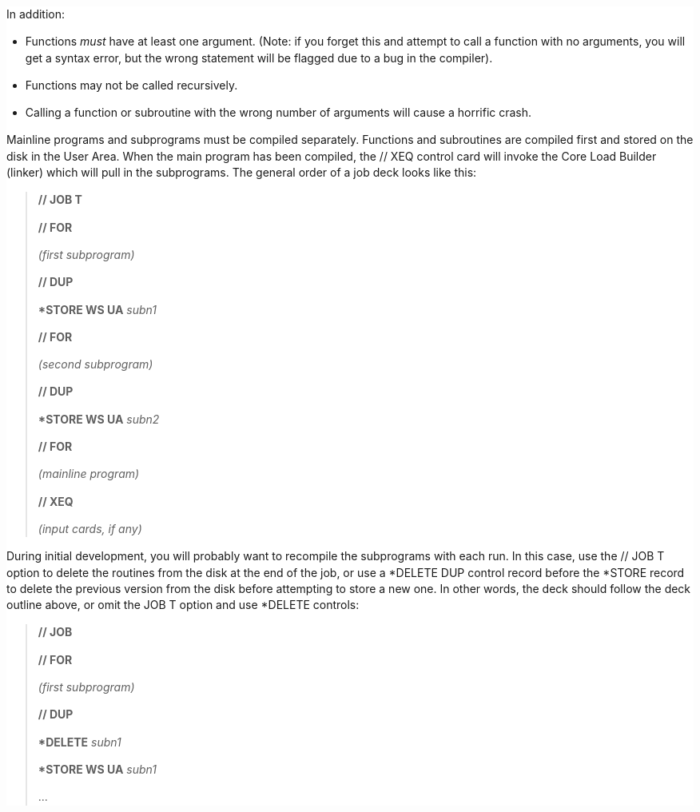 In addition:

-   Functions *must* have at least one argument. (Note: if you forget
    this and attempt to call a function with no arguments, you will get
    a syntax error, but the wrong statement will be flagged due to a bug
    in the compiler).

-   Functions may not be called recursively.

-   Calling a function or subroutine with the wrong number of arguments
    will cause a horrific crash.

Mainline programs and subprograms must be compiled separately. Functions
and subroutines are compiled first and stored on the disk in the User
Area. When the main program has been compiled, the // XEQ control card
will invoke the Core Load Builder (linker) which will pull in the
subprograms. The general order of a job deck looks like this:

> **// JOB T**
>
> **// FOR**
>
> *(first subprogram)*
>
> **// DUP**
>
> **\*STORE WS UA** *subn1*
>
> **// FOR**
>
> *(second subprogram)*
>
> **// DUP**
>
> **\*STORE WS UA** *subn2*
>
> **// FOR**
>
> *(mainline program)*
>
> **// XEQ**
>
> *(input cards, if any)*

During initial development, you will probably want to recompile the
subprograms with each run. In this case, use the // JOB T option to
delete the routines from the disk at the end of the job, or use a
\*DELETE DUP control record before the \*STORE record to delete the
previous version from the disk before attempting to store a new one. In
other words, the deck should follow the deck outline above, or omit the
JOB T option and use \*DELETE controls:

> **// JOB**
>
> **// FOR**
>
> *(first subprogram)*
>
> **// DUP**
>
> **\*DELETE** *subn1*
>
> **\*STORE WS UA** *subn1*
>
> \...

